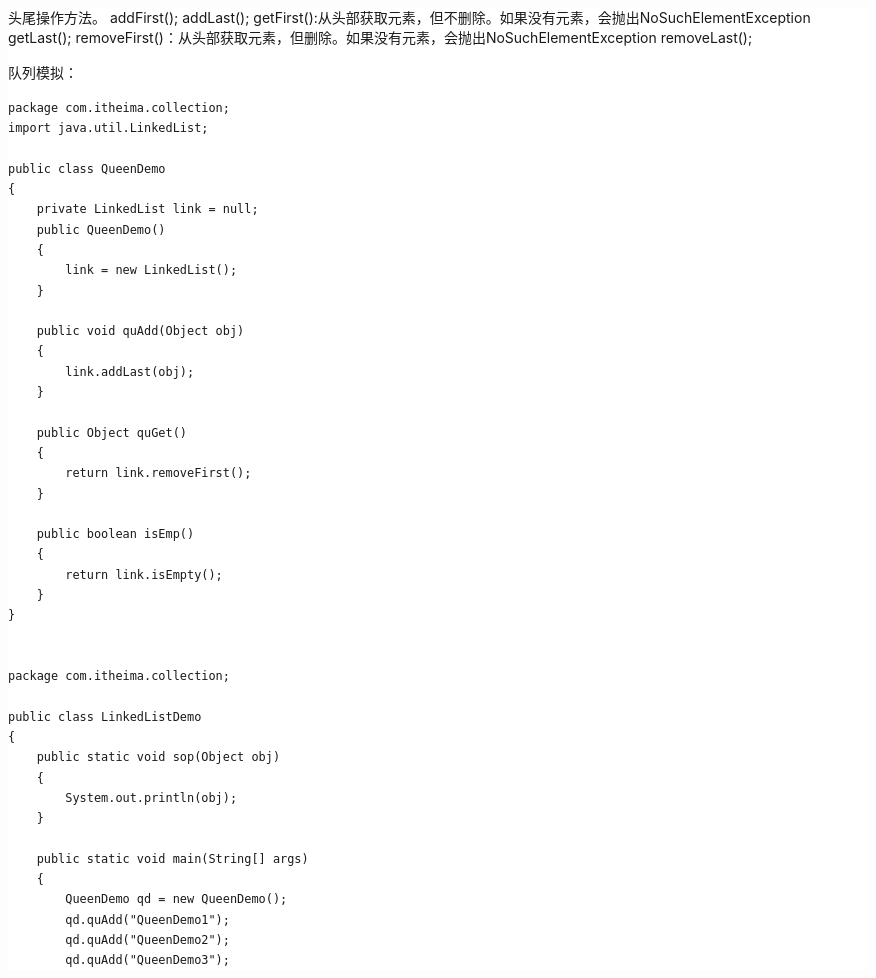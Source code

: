 
头尾操作方法。
addFirst();
addLast();
getFirst():从头部获取元素，但不删除。如果没有元素，会抛出NoSuchElementException
getLast();
removeFirst()：从头部获取元素，但删除。如果没有元素，会抛出NoSuchElementException
removeLast();


队列模拟：


    package com.itheima.collection;
    import java.util.LinkedList;

    public class QueenDemo
    {
    	private LinkedList link = null;
    	public QueenDemo()
    	{
    		link = new LinkedList();
    	}

    	public void quAdd(Object obj)
    	{
    		link.addLast(obj);
    	}

    	public Object quGet()
    	{
    		return link.removeFirst();
    	}

    	public boolean isEmp()
    	{
    		return link.isEmpty();
    	}
    }


    package com.itheima.collection;

    public class LinkedListDemo
    {
    	public static void sop(Object obj)
    	{
    		System.out.println(obj);
    	}

    	public static void main(String[] args)
    	{
    		QueenDemo qd = new QueenDemo();
    		qd.quAdd("QueenDemo1");
    		qd.quAdd("QueenDemo2");
    		qd.quAdd("QueenDemo3");
